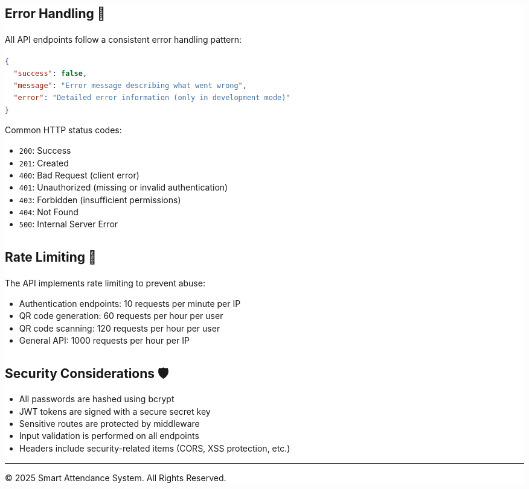 
## Error Handling 🐞

All API endpoints follow a consistent error handling pattern:

```json
{
  "success": false,
  "message": "Error message describing what went wrong",
  "error": "Detailed error information (only in development mode)"
}
```

Common HTTP status codes:
- `200`: Success
- `201`: Created
- `400`: Bad Request (client error)
- `401`: Unauthorized (missing or invalid authentication)
- `403`: Forbidden (insufficient permissions)
- `404`: Not Found
- `500`: Internal Server Error

## Rate Limiting 🚦

The API implements rate limiting to prevent abuse:

- Authentication endpoints: 10 requests per minute per IP
- QR code generation: 60 requests per hour per user
- QR code scanning: 120 requests per hour per user
- General API: 1000 requests per hour per IP

## Security Considerations 🛡️

- All passwords are hashed using bcrypt
- JWT tokens are signed with a secure secret key
- Sensitive routes are protected by middleware
- Input validation is performed on all endpoints
- Headers include security-related items (CORS, XSS protection, etc.)

---

© 2025 Smart Attendance System. All Rights Reserved.
